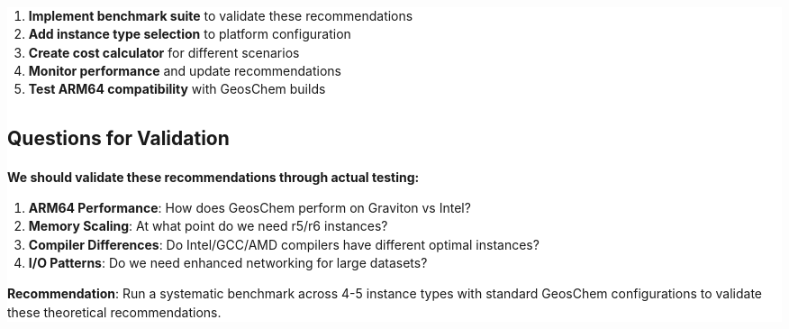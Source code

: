 1. **Implement benchmark suite** to validate these recommendations
2. **Add instance type selection** to platform configuration
3. **Create cost calculator** for different scenarios  
4. **Monitor performance** and update recommendations
5. **Test ARM64 compatibility** with GeosChem builds

## Questions for Validation

**We should validate these recommendations through actual testing:**

1. **ARM64 Performance**: How does GeosChem perform on Graviton vs Intel?
2. **Memory Scaling**: At what point do we need r5/r6 instances?
3. **Compiler Differences**: Do Intel/GCC/AMD compilers have different optimal instances?
4. **I/O Patterns**: Do we need enhanced networking for large datasets?

**Recommendation**: Run a systematic benchmark across 4-5 instance types with standard GeosChem configurations to validate these theoretical recommendations.